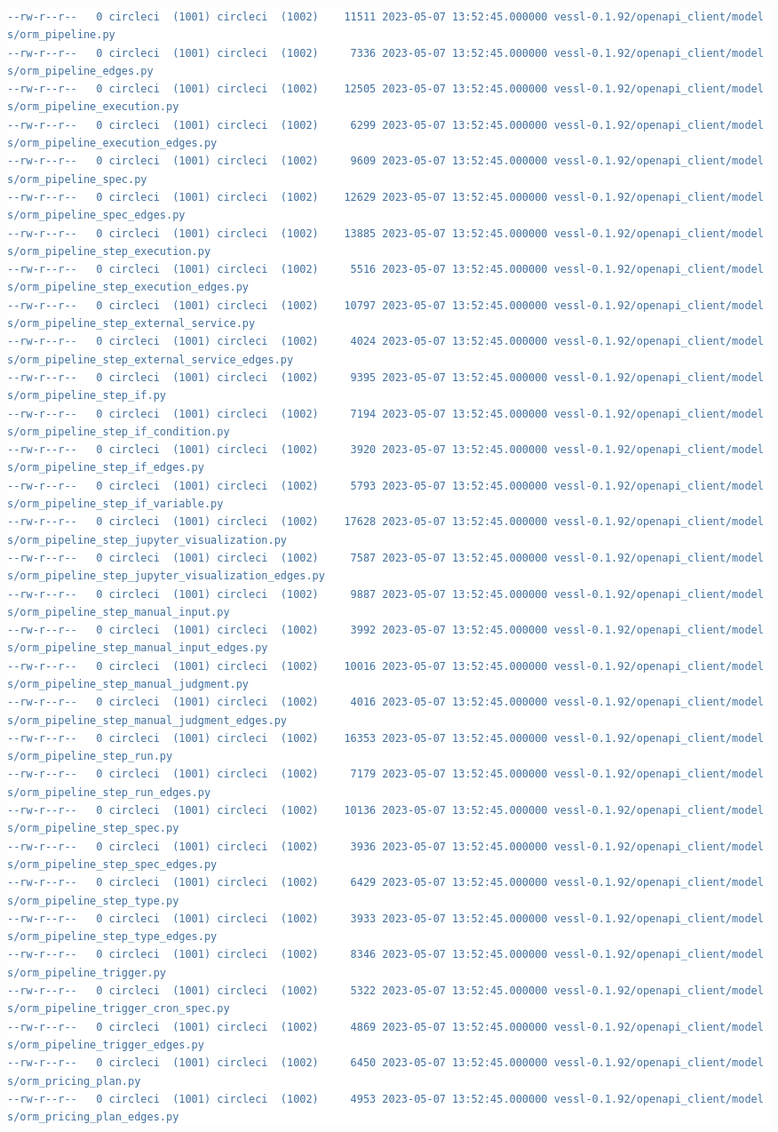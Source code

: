 ```diff
--rw-r--r--   0 circleci  (1001) circleci  (1002)    11511 2023-05-07 13:52:45.000000 vessl-0.1.92/openapi_client/models/orm_pipeline.py
--rw-r--r--   0 circleci  (1001) circleci  (1002)     7336 2023-05-07 13:52:45.000000 vessl-0.1.92/openapi_client/models/orm_pipeline_edges.py
--rw-r--r--   0 circleci  (1001) circleci  (1002)    12505 2023-05-07 13:52:45.000000 vessl-0.1.92/openapi_client/models/orm_pipeline_execution.py
--rw-r--r--   0 circleci  (1001) circleci  (1002)     6299 2023-05-07 13:52:45.000000 vessl-0.1.92/openapi_client/models/orm_pipeline_execution_edges.py
--rw-r--r--   0 circleci  (1001) circleci  (1002)     9609 2023-05-07 13:52:45.000000 vessl-0.1.92/openapi_client/models/orm_pipeline_spec.py
--rw-r--r--   0 circleci  (1001) circleci  (1002)    12629 2023-05-07 13:52:45.000000 vessl-0.1.92/openapi_client/models/orm_pipeline_spec_edges.py
--rw-r--r--   0 circleci  (1001) circleci  (1002)    13885 2023-05-07 13:52:45.000000 vessl-0.1.92/openapi_client/models/orm_pipeline_step_execution.py
--rw-r--r--   0 circleci  (1001) circleci  (1002)     5516 2023-05-07 13:52:45.000000 vessl-0.1.92/openapi_client/models/orm_pipeline_step_execution_edges.py
--rw-r--r--   0 circleci  (1001) circleci  (1002)    10797 2023-05-07 13:52:45.000000 vessl-0.1.92/openapi_client/models/orm_pipeline_step_external_service.py
--rw-r--r--   0 circleci  (1001) circleci  (1002)     4024 2023-05-07 13:52:45.000000 vessl-0.1.92/openapi_client/models/orm_pipeline_step_external_service_edges.py
--rw-r--r--   0 circleci  (1001) circleci  (1002)     9395 2023-05-07 13:52:45.000000 vessl-0.1.92/openapi_client/models/orm_pipeline_step_if.py
--rw-r--r--   0 circleci  (1001) circleci  (1002)     7194 2023-05-07 13:52:45.000000 vessl-0.1.92/openapi_client/models/orm_pipeline_step_if_condition.py
--rw-r--r--   0 circleci  (1001) circleci  (1002)     3920 2023-05-07 13:52:45.000000 vessl-0.1.92/openapi_client/models/orm_pipeline_step_if_edges.py
--rw-r--r--   0 circleci  (1001) circleci  (1002)     5793 2023-05-07 13:52:45.000000 vessl-0.1.92/openapi_client/models/orm_pipeline_step_if_variable.py
--rw-r--r--   0 circleci  (1001) circleci  (1002)    17628 2023-05-07 13:52:45.000000 vessl-0.1.92/openapi_client/models/orm_pipeline_step_jupyter_visualization.py
--rw-r--r--   0 circleci  (1001) circleci  (1002)     7587 2023-05-07 13:52:45.000000 vessl-0.1.92/openapi_client/models/orm_pipeline_step_jupyter_visualization_edges.py
--rw-r--r--   0 circleci  (1001) circleci  (1002)     9887 2023-05-07 13:52:45.000000 vessl-0.1.92/openapi_client/models/orm_pipeline_step_manual_input.py
--rw-r--r--   0 circleci  (1001) circleci  (1002)     3992 2023-05-07 13:52:45.000000 vessl-0.1.92/openapi_client/models/orm_pipeline_step_manual_input_edges.py
--rw-r--r--   0 circleci  (1001) circleci  (1002)    10016 2023-05-07 13:52:45.000000 vessl-0.1.92/openapi_client/models/orm_pipeline_step_manual_judgment.py
--rw-r--r--   0 circleci  (1001) circleci  (1002)     4016 2023-05-07 13:52:45.000000 vessl-0.1.92/openapi_client/models/orm_pipeline_step_manual_judgment_edges.py
--rw-r--r--   0 circleci  (1001) circleci  (1002)    16353 2023-05-07 13:52:45.000000 vessl-0.1.92/openapi_client/models/orm_pipeline_step_run.py
--rw-r--r--   0 circleci  (1001) circleci  (1002)     7179 2023-05-07 13:52:45.000000 vessl-0.1.92/openapi_client/models/orm_pipeline_step_run_edges.py
--rw-r--r--   0 circleci  (1001) circleci  (1002)    10136 2023-05-07 13:52:45.000000 vessl-0.1.92/openapi_client/models/orm_pipeline_step_spec.py
--rw-r--r--   0 circleci  (1001) circleci  (1002)     3936 2023-05-07 13:52:45.000000 vessl-0.1.92/openapi_client/models/orm_pipeline_step_spec_edges.py
--rw-r--r--   0 circleci  (1001) circleci  (1002)     6429 2023-05-07 13:52:45.000000 vessl-0.1.92/openapi_client/models/orm_pipeline_step_type.py
--rw-r--r--   0 circleci  (1001) circleci  (1002)     3933 2023-05-07 13:52:45.000000 vessl-0.1.92/openapi_client/models/orm_pipeline_step_type_edges.py
--rw-r--r--   0 circleci  (1001) circleci  (1002)     8346 2023-05-07 13:52:45.000000 vessl-0.1.92/openapi_client/models/orm_pipeline_trigger.py
--rw-r--r--   0 circleci  (1001) circleci  (1002)     5322 2023-05-07 13:52:45.000000 vessl-0.1.92/openapi_client/models/orm_pipeline_trigger_cron_spec.py
--rw-r--r--   0 circleci  (1001) circleci  (1002)     4869 2023-05-07 13:52:45.000000 vessl-0.1.92/openapi_client/models/orm_pipeline_trigger_edges.py
--rw-r--r--   0 circleci  (1001) circleci  (1002)     6450 2023-05-07 13:52:45.000000 vessl-0.1.92/openapi_client/models/orm_pricing_plan.py
--rw-r--r--   0 circleci  (1001) circleci  (1002)     4953 2023-05-07 13:52:45.000000 vessl-0.1.92/openapi_client/models/orm_pricing_plan_edges.py
```
